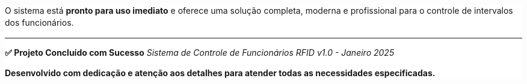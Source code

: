 O sistema está **pronto para uso imediato** e oferece uma solução completa, moderna e profissional para o controle de intervalos dos funcionários.

---

**✅ Projeto Concluído com Sucesso**
*Sistema de Controle de Funcionários RFID v1.0 - Janeiro 2025*

**Desenvolvido com dedicação e atenção aos detalhes para atender todas as necessidades especificadas.**

